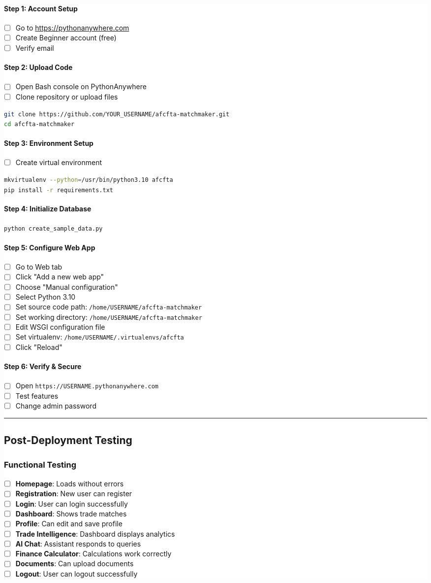 #### Step 1: Account Setup
- [ ] Go to https://pythonanywhere.com
- [ ] Create Beginner account (free)
- [ ] Verify email

#### Step 2: Upload Code
- [ ] Open Bash console on PythonAnywhere
- [ ] Clone repository or upload files
```bash
git clone https://github.com/YOUR_USERNAME/afcfta-matchmaker.git
cd afcfta-matchmaker
```

#### Step 3: Environment Setup
- [ ] Create virtual environment
```bash
mkvirtualenv --python=/usr/bin/python3.10 afcfta
pip install -r requirements.txt
```

#### Step 4: Initialize Database
```bash
python create_sample_data.py
```

#### Step 5: Configure Web App
- [ ] Go to Web tab
- [ ] Click "Add a new web app"
- [ ] Choose "Manual configuration"
- [ ] Select Python 3.10
- [ ] Set source code path: `/home/USERNAME/afcfta-matchmaker`
- [ ] Set working directory: `/home/USERNAME/afcfta-matchmaker`
- [ ] Edit WSGI configuration file
- [ ] Set virtualenv: `/home/USERNAME/.virtualenvs/afcfta`
- [ ] Click "Reload"

#### Step 6: Verify & Secure
- [ ] Open `https://USERNAME.pythonanywhere.com`
- [ ] Test features
- [ ] Change admin password

---

## Post-Deployment Testing

### Functional Testing
- [ ] **Homepage**: Loads without errors
- [ ] **Registration**: New user can register
- [ ] **Login**: User can login successfully
- [ ] **Dashboard**: Shows trade matches
- [ ] **Profile**: Can edit and save profile
- [ ] **Trade Intelligence**: Dashboard displays analytics
- [ ] **AI Chat**: Assistant responds to queries
- [ ] **Finance Calculator**: Calculations work correctly
- [ ] **Documents**: Can upload documents
- [ ] **Logout**: User can logout successfully
